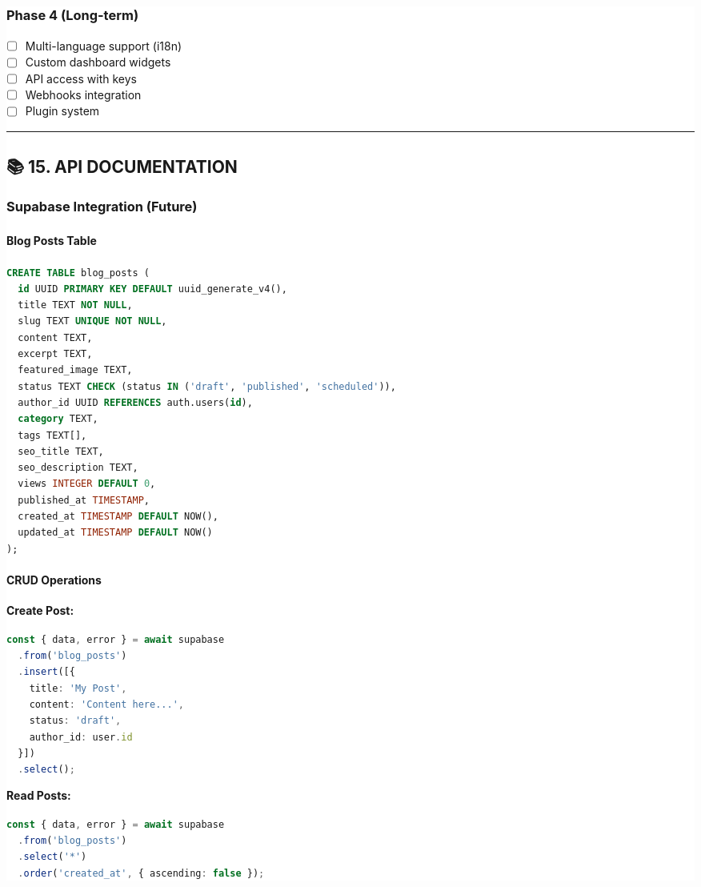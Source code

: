 ### **Phase 4 (Long-term)**
- [ ] Multi-language support (i18n)
- [ ] Custom dashboard widgets
- [ ] API access with keys
- [ ] Webhooks integration
- [ ] Plugin system

---

## 📚 **15. API DOCUMENTATION**

### **Supabase Integration (Future)**

#### **Blog Posts Table**
```sql
CREATE TABLE blog_posts (
  id UUID PRIMARY KEY DEFAULT uuid_generate_v4(),
  title TEXT NOT NULL,
  slug TEXT UNIQUE NOT NULL,
  content TEXT,
  excerpt TEXT,
  featured_image TEXT,
  status TEXT CHECK (status IN ('draft', 'published', 'scheduled')),
  author_id UUID REFERENCES auth.users(id),
  category TEXT,
  tags TEXT[],
  seo_title TEXT,
  seo_description TEXT,
  views INTEGER DEFAULT 0,
  published_at TIMESTAMP,
  created_at TIMESTAMP DEFAULT NOW(),
  updated_at TIMESTAMP DEFAULT NOW()
);
```

#### **CRUD Operations**

**Create Post:**
```typescript
const { data, error } = await supabase
  .from('blog_posts')
  .insert([{
    title: 'My Post',
    content: 'Content here...',
    status: 'draft',
    author_id: user.id
  }])
  .select();
```

**Read Posts:**
```typescript
const { data, error } = await supabase
  .from('blog_posts')
  .select('*')
  .order('created_at', { ascending: false });
```
